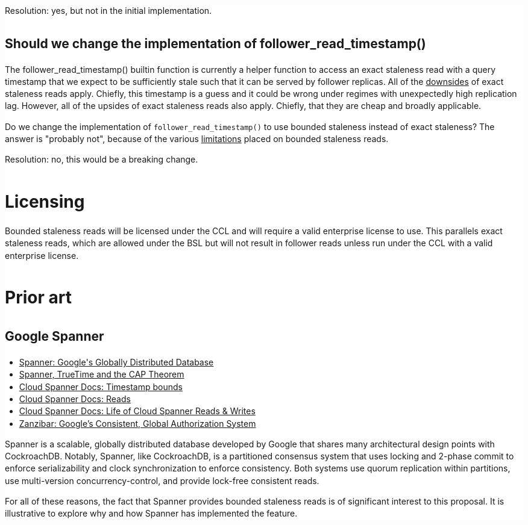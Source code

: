 Resolution: yes, but not in the initial implementation.

## Should we change the implementation of follower_read_timestamp()

The follower_read_timestamp() builtin function is currently a helper function to
access an exact staleness read with a query timestamp that we expect to be
sufficiently stale such that it can be served by follower replicas. All of the
[downsides](#motivation) of exact staleness reads apply. Chiefly, this timestamp
is a guess and it could be wrong under regimes with unexpectedly high
replication lag. However, all of the upsides of exact staleness reads also
apply. Chiefly, that they are cheap and broadly applicable.

Do we change the implementation of `follower_read_timestamp()` to use bounded
staleness instead of exact staleness? The answer is "probably not", because of
the various [limitations](#limitations) placed on bounded staleness reads.

Resolution: no, this would be a breaking change.

# Licensing

Bounded staleness reads will be licensed under the CCL and will require a valid
enterprise license to use. This parallels exact staleness reads, which are
allowed under the BSL but will not result in follower reads unless run under the
CCL with a valid enterprise license.

# Prior art

## Google Spanner

- [Spanner: Google's Globally Distributed Database](https://research.google/pubs/pub44915/)
- [Spanner, TrueTime and the CAP Theorem](https://research.google/pubs/pub45855/)
- [Cloud Spanner Docs: Timestamp bounds](https://cloud.google.com/spanner/docs/timestamp-bounds#bounded_staleness)
- [Cloud Spanner Docs: Reads](https://cloud.google.com/spanner/docs/reads#choosing_timestamp_bounds)
- [Cloud Spanner Docs: Life of Cloud Spanner Reads & Writes](https://cloud.google.com/spanner/docs/whitepapers/life-of-reads-and-writes)
- [Zanzibar: Google’s Consistent, Global Authorization System](https://research.google/pubs/pub48190/)

Spanner is a scalable, globally distributed database developed by Google that
shares many architectural design points with CockroachDB. Notably, Spanner, like
CockroachDB, is a partitioned consensus system that uses locking and 2-phase
commit to enforce serializability and clock synchronization to enforce
consistency. Both systems use quorum replication within partitions, use
multi-version concurrency-control, and provide lock-free consistent reads.

For all of these reasons, the fact that Spanner provides bounded staleness reads
is of significant interest to this proposal. It is illustrative to explore why
and how Spanner has implemented the feature.
